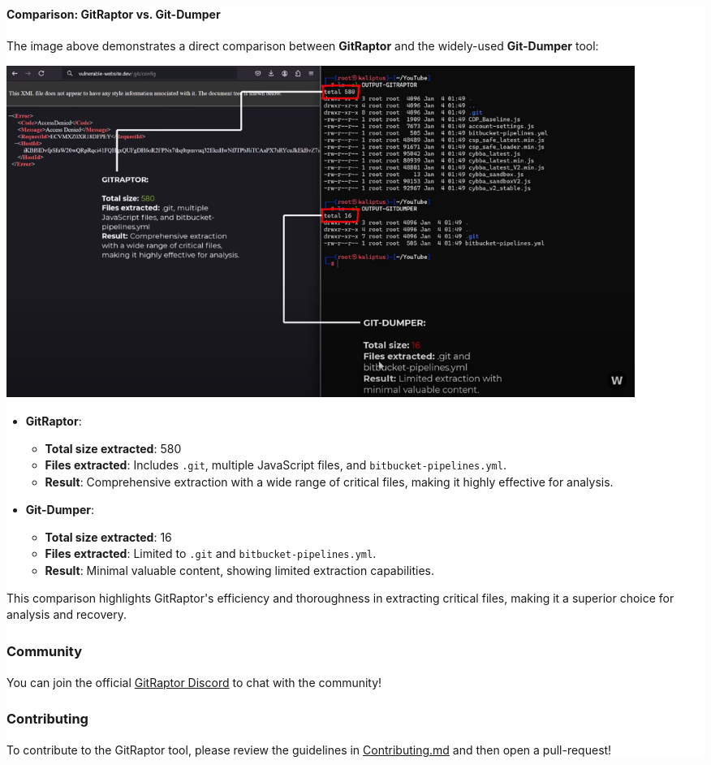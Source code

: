 
#### Comparison: GitRaptor vs. Git-Dumper

The image above demonstrates a direct comparison between **GitRaptor** and the widely-used **Git-Dumper** tool:

<a target="_blank" rel="noopener noreferrer" href="https://youtu.be/eob10kEgXu8"><img src="assets/comparison.jpg" width="90%" /></a>

- **GitRaptor**:
  - **Total size extracted**: 580
  - **Files extracted**: Includes `.git`, multiple JavaScript files, and `bitbucket-pipelines.yml`.
  - **Result**: Comprehensive extraction with a wide range of critical files, making it highly effective for analysis.

- **Git-Dumper**:
  - **Total size extracted**: 16
  - **Files extracted**: Limited to `.git` and `bitbucket-pipelines.yml`.
  - **Result**: Minimal valuable content, showing limited extraction capabilities.

This comparison highlights GitRaptor's efficiency and thoroughness in extracting critical files, making it a superior choice for analysis and recovery.

### Community

You can join the official [GitRaptor Discord](https://discord.gg/98ze5NeG) to chat with the community! 

### Contributing

To contribute to the GitRaptor tool, please review the guidelines in [Contributing.md](CONTRIBUTING.md) and then open a pull-request! 
